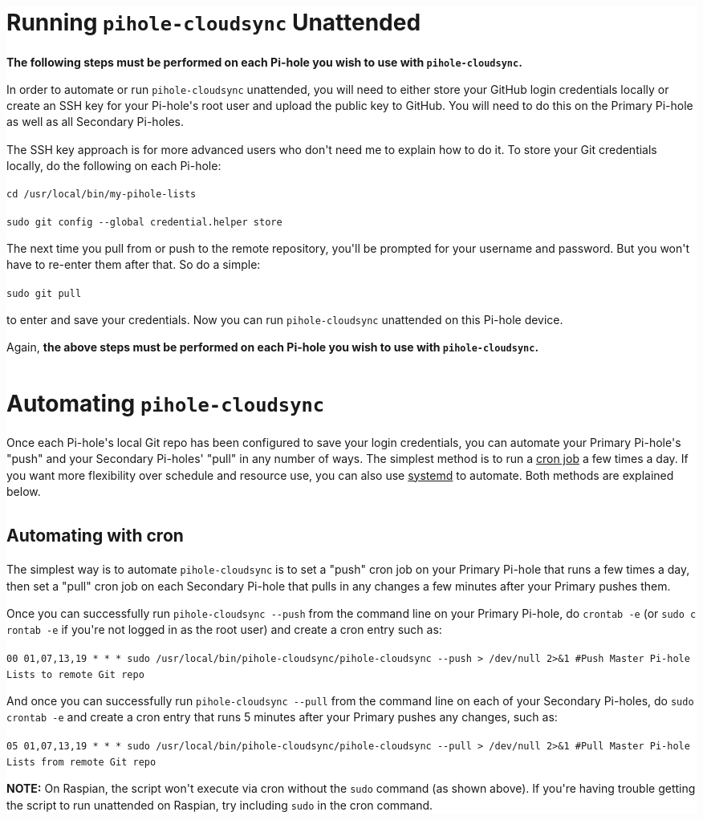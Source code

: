 # Running `pihole-cloudsync` Unattended
**The following steps must be performed on each Pi-hole you wish to use with `pihole-cloudsync`.**

In order to automate or run `pihole-cloudsync` unattended, you will need to either store your GitHub login credentials locally or create an SSH key for your Pi-hole's root user and upload the public key to GitHub. You will need to do this on the Primary Pi-hole as well as all Secondary Pi-holes.

The SSH key approach is for more advanced users who don't need me to explain how to do it. To store your Git credentials locally, do the following on each Pi-hole:

`cd /usr/local/bin/my-pihole-lists`

`sudo git config --global credential.helper store`

The next time you pull from or push to the remote repository, you'll be prompted for your username and password. But you won't have to re-enter them after that. So do a simple:

`sudo git pull`

to enter and save your credentials. Now you can run `pihole-cloudsync` unattended on this Pi-hole device.

Again, **the above steps must be performed on each Pi-hole you wish to use with `pihole-cloudsync`.**

# Automating `pihole-cloudsync`
Once each Pi-hole's local Git repo has been configured to save your login credentials, you can automate your Primary Pi-hole's "push" and your Secondary Pi-holes' "pull" in any number of ways. The simplest method is to run a [cron job](#Automating-with-cron) a few times a day. If you want more flexibility over schedule and resource use, you can also use [systemd](#Automating-with-systemd) to automate. Both methods are explained below.

## Automating with cron
The simplest way is to automate `pihole-cloudsync` is to set a "push" cron job on your Primary Pi-hole that runs a few times a day, then set a "pull" cron job on each Secondary Pi-hole that pulls in any changes a few minutes after your Primary pushes them.

Once you can successfully run `pihole-cloudsync --push` from the command line on your Primary Pi-hole, do `crontab -e` (or `sudo crontab -e` if you're not logged in as the root user) and create a cron entry such as:

`00 01,07,13,19 * * * sudo /usr/local/bin/pihole-cloudsync/pihole-cloudsync --push > /dev/null 2>&1 #Push Master Pi-hole Lists to remote Git repo`

And once you can successfully run `pihole-cloudsync --pull` from the command line on each of your Secondary Pi-holes, do `sudo crontab -e` and create a cron entry that runs 5 minutes after your Primary pushes any changes, such as:

`05 01,07,13,19 * * * sudo /usr/local/bin/pihole-cloudsync/pihole-cloudsync --pull > /dev/null 2>&1 #Pull Master Pi-hole Lists from remote Git repo`

**NOTE:** On Raspian, the script won't execute via cron without the `sudo` command (as shown above). If you're having trouble getting the script to run unattended on Raspian, try including `sudo` in the cron command.
